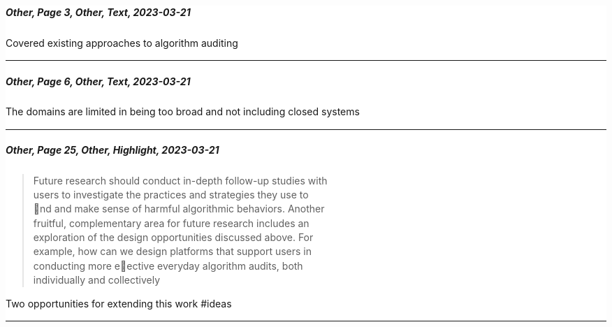 ##### Other, Page 3, Other, Text, 2023-03-21

Covered existing approaches to algorithm auditing

***

##### Other, Page 6, Other, Text, 2023-03-21

The domains are limited in being too broad and not including closed systems

***

##### Other, Page 25, Other, Highlight, 2023-03-21

> Future research should conduct in-depth follow-up studies with  
> users to investigate the practices and strategies they use to  
> ￿nd and make sense of harmful algorithmic behaviors. Another  
> fruitful, complementary area for future research includes an  
> exploration of the design opportunities discussed above. For  
> example, how can we design platforms that support users in  
> conducting more e￿ective everyday algorithm audits, both  
> individually and collectively

Two opportunities for extending this work #ideas

***




[Page11Image50.05204733096091_423.5119376197563-394.30275552970204_219.67306415275198.png]: assets/Page11Image50.05204733096091_423.5119376197563-394.30275552970204_219.67306415275198.png
